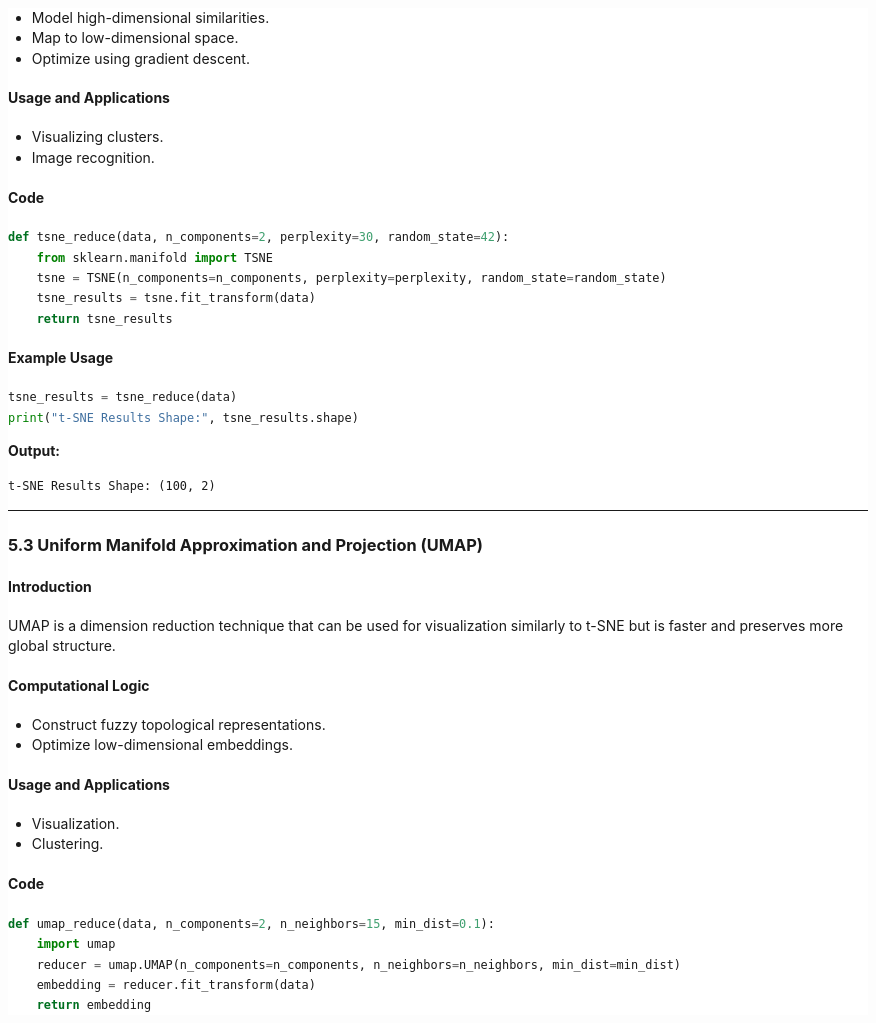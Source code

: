 - Model high-dimensional similarities.
- Map to low-dimensional space.
- Optimize using gradient descent.

#### Usage and Applications

- Visualizing clusters.
- Image recognition.

#### Code

```python
def tsne_reduce(data, n_components=2, perplexity=30, random_state=42):
    from sklearn.manifold import TSNE
    tsne = TSNE(n_components=n_components, perplexity=perplexity, random_state=random_state)
    tsne_results = tsne.fit_transform(data)
    return tsne_results
```

#### Example Usage

```python
tsne_results = tsne_reduce(data)
print("t-SNE Results Shape:", tsne_results.shape)
```

**Output:**

```
t-SNE Results Shape: (100, 2)
```

---

### 5.3 Uniform Manifold Approximation and Projection (UMAP)

#### Introduction

UMAP is a dimension reduction technique that can be used for visualization similarly to t-SNE but is faster and preserves more global structure.

#### Computational Logic

- Construct fuzzy topological representations.
- Optimize low-dimensional embeddings.

#### Usage and Applications

- Visualization.
- Clustering.

#### Code

```python
def umap_reduce(data, n_components=2, n_neighbors=15, min_dist=0.1):
    import umap
    reducer = umap.UMAP(n_components=n_components, n_neighbors=n_neighbors, min_dist=min_dist)
    embedding = reducer.fit_transform(data)
    return embedding
```
